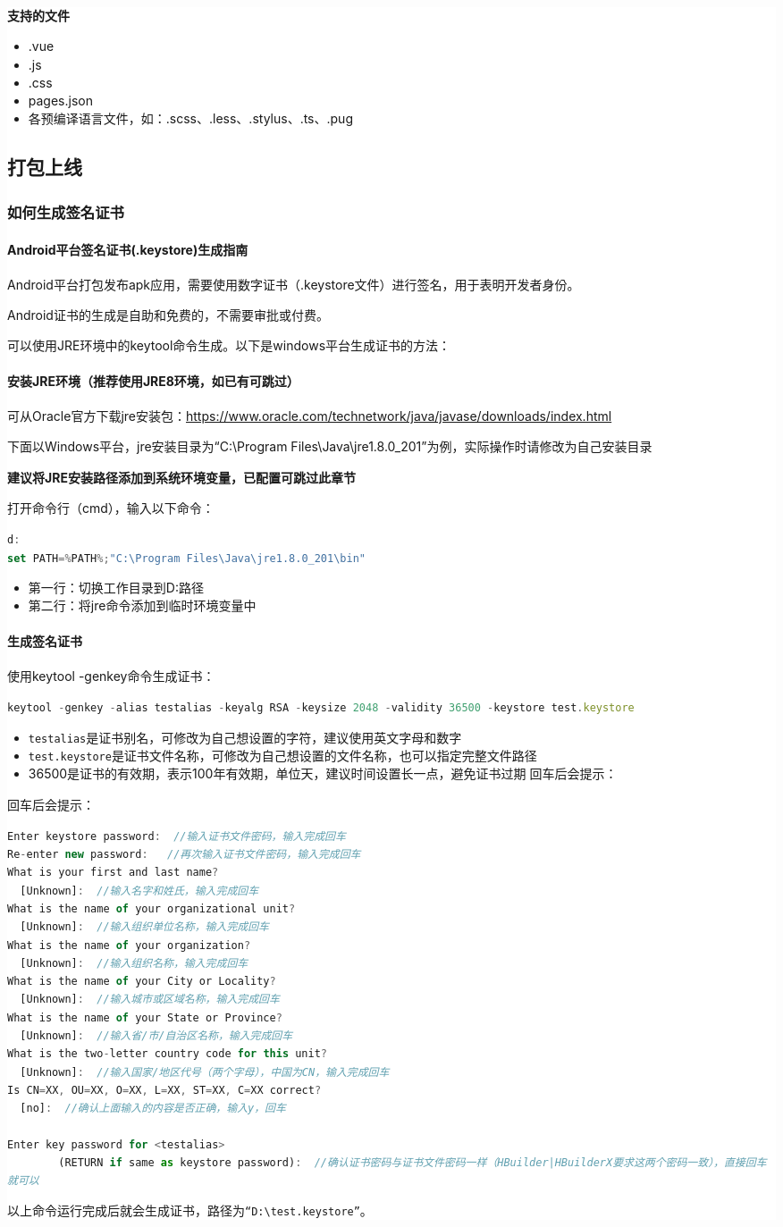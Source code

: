 **支持的文件**
* .vue
* .js
* .css
* pages.json
* 各预编译语言文件，如：.scss、.less、.stylus、.ts、.pug

## 打包上线
### 如何生成签名证书
#### Android平台签名证书(.keystore)生成指南
Android平台打包发布apk应用，需要使用数字证书（.keystore文件）进行签名，用于表明开发者身份。

Android证书的生成是自助和免费的，不需要审批或付费。

可以使用JRE环境中的keytool命令生成。以下是windows平台生成证书的方法：

#### 安装JRE环境（推荐使用JRE8环境，如已有可跳过）
可从Oracle官方下载jre安装包：https://www.oracle.com/technetwork/java/javase/downloads/index.html

下面以Windows平台，jre安装目录为“C:\Program Files\Java\jre1.8.0_201”为例，实际操作时请修改为自己安装目录

**建议将JRE安装路径添加到系统环境变量，已配置可跳过此章节**

打开命令行（cmd），输入以下命令：
```js
d:  
set PATH=%PATH%;"C:\Program Files\Java\jre1.8.0_201\bin"
```
* 第一行：切换工作目录到D:路径
* 第二行：将jre命令添加到临时环境变量中

#### 生成签名证书
使用keytool -genkey命令生成证书：
```js
keytool -genkey -alias testalias -keyalg RSA -keysize 2048 -validity 36500 -keystore test.keystore
```
* `testalias`是证书别名，可修改为自己想设置的字符，建议使用英文字母和数字
* `test.keystore`是证书文件名称，可修改为自己想设置的文件名称，也可以指定完整文件路径
* 36500是证书的有效期，表示100年有效期，单位天，建议时间设置长一点，避免证书过期
回车后会提示：

回车后会提示：
```js
Enter keystore password:  //输入证书文件密码，输入完成回车  
Re-enter new password:   //再次输入证书文件密码，输入完成回车  
What is your first and last name?  
  [Unknown]:  //输入名字和姓氏，输入完成回车  
What is the name of your organizational unit?  
  [Unknown]:  //输入组织单位名称，输入完成回车  
What is the name of your organization?  
  [Unknown]:  //输入组织名称，输入完成回车  
What is the name of your City or Locality?  
  [Unknown]:  //输入城市或区域名称，输入完成回车  
What is the name of your State or Province?  
  [Unknown]:  //输入省/市/自治区名称，输入完成回车  
What is the two-letter country code for this unit?  
  [Unknown]:  //输入国家/地区代号（两个字母），中国为CN，输入完成回车  
Is CN=XX, OU=XX, O=XX, L=XX, ST=XX, C=XX correct?  
  [no]:  //确认上面输入的内容是否正确，输入y，回车  

Enter key password for <testalias>  
        (RETURN if same as keystore password):  //确认证书密码与证书文件密码一样（HBuilder|HBuilderX要求这两个密码一致），直接回车就可以
```
以上命令运行完成后就会生成证书，路径为`“D:\test.keystore”`。
